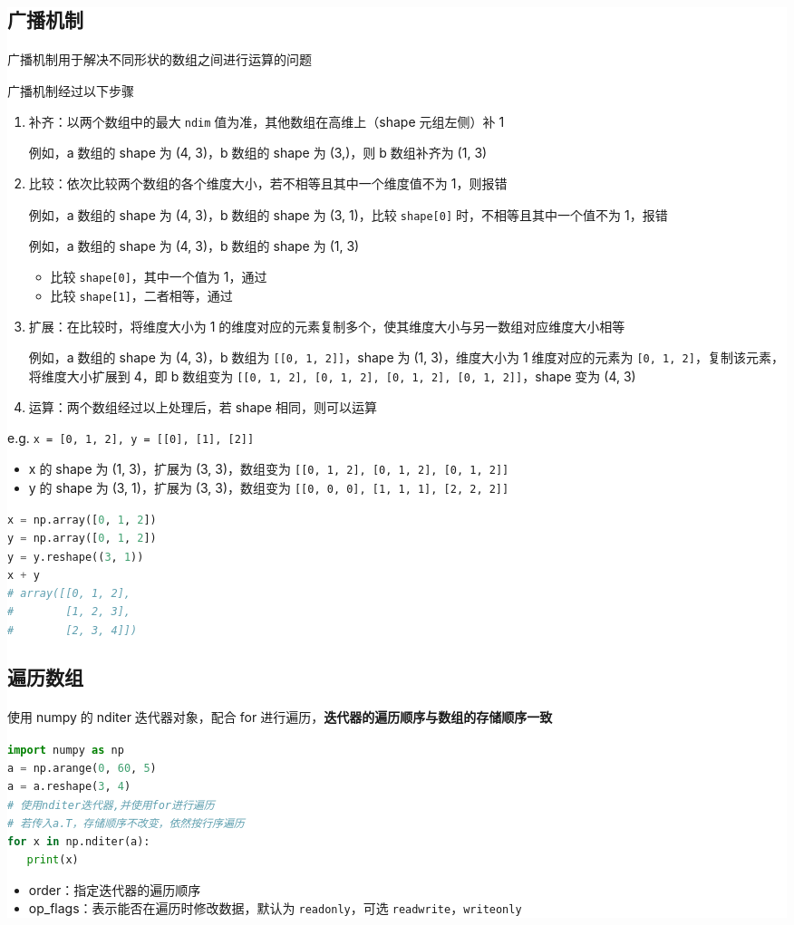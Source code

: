 ## 广播机制

广播机制用于解决不同形状的数组之间进行运算的问题

广播机制经过以下步骤

1. 补齐：以两个数组中的最大 `ndim` 值为准，其他数组在高维上（shape 元组左侧）补 1

     例如，a 数组的 shape 为 (4, 3)，b 数组的 shape 为 (3,)，则 b 数组补齐为 (1, 3)

2. 比较：依次比较两个数组的各个维度大小，若不相等且其中一个维度值不为 1，则报错

     例如，a 数组的 shape 为 (4, 3)，b 数组的 shape 为 (3, 1)，比较 `shape[0]` 时，不相等且其中一个值不为 1，报错

     例如，a 数组的 shape 为 (4, 3)，b 数组的 shape 为 (1, 3)

     - 比较 `shape[0]`，其中一个值为 1，通过
     - 比较 `shape[1]`，二者相等，通过

3. 扩展：在比较时，将维度大小为 1 的维度对应的元素复制多个，使其维度大小与另一数组对应维度大小相等

     例如，a 数组的 shape 为 (4, 3)，b 数组为 `[[0, 1, 2]]`，shape 为 (1, 3)，维度大小为 1 维度对应的元素为 `[0, 1, 2]`，复制该元素，将维度大小扩展到 4，即 b 数组变为 `[[0, 1, 2], [0, 1, 2], [0, 1, 2], [0, 1, 2]]`，shape 变为 (4, 3)

4. 运算：两个数组经过以上处理后，若 shape 相同，则可以运算

e.g. `x = [0, 1, 2], y = [[0], [1], [2]]`

- x 的 shape 为 (1, 3)，扩展为 (3, 3)，数组变为 `[[0, 1, 2], [0, 1, 2], [0, 1, 2]]`
- y 的 shape 为 (3, 1)，扩展为 (3, 3)，数组变为 `[[0, 0, 0], [1, 1, 1], [2, 2, 2]]`

```python
x = np.array([0, 1, 2])
y = np.array([0, 1, 2])
y = y.reshape((3, 1))
x + y
# array([[0, 1, 2],
#        [1, 2, 3],
#        [2, 3, 4]])
```

## 遍历数组

使用 numpy 的 nditer 迭代器对象，配合 for 进行遍历，**迭代器的遍历顺序与数组的存储顺序一致**

```python
import numpy as np
a = np.arange(0, 60, 5)
a = a.reshape(3, 4)
# 使用nditer迭代器,并使用for进行遍历
# 若传入a.T，存储顺序不改变，依然按行序遍历
for x in np.nditer(a):
   print(x)
```

- order：指定迭代器的遍历顺序
- op_flags：表示能否在遍历时修改数据，默认为 `readonly`，可选 `readwrite`，`writeonly`
